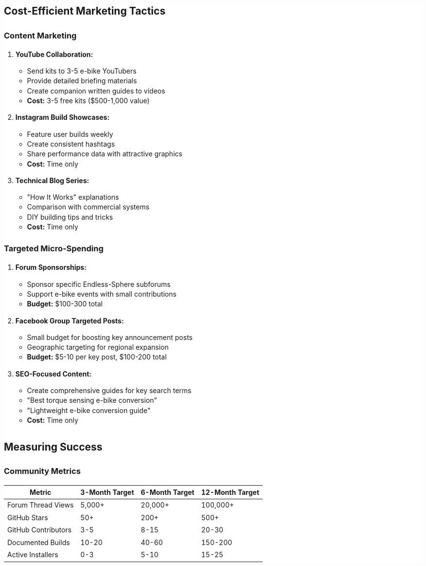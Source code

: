 ## Cost-Efficient Marketing Tactics

### Content Marketing

1. **YouTube Collaboration:**
   - Send kits to 3-5 e-bike YouTubers
   - Provide detailed briefing materials
   - Create companion written guides to videos
   - **Cost:** 3-5 free kits ($500-1,000 value)

2. **Instagram Build Showcases:**
   - Feature user builds weekly
   - Create consistent hashtags
   - Share performance data with attractive graphics
   - **Cost:** Time only

3. **Technical Blog Series:**
   - "How It Works" explanations
   - Comparison with commercial systems
   - DIY building tips and tricks
   - **Cost:** Time only

### Targeted Micro-Spending

1. **Forum Sponsorships:**
   - Sponsor specific Endless-Sphere subforums
   - Support e-bike events with small contributions
   - **Budget:** $100-300 total

2. **Facebook Group Targeted Posts:**
   - Small budget for boosting key announcement posts
   - Geographic targeting for regional expansion
   - **Budget:** $5-10 per key post, $100-200 total

3. **SEO-Focused Content:**
   - Create comprehensive guides for key search terms
   - "Best torque sensing e-bike conversion"
   - "Lightweight e-bike conversion guide"
   - **Cost:** Time only

## Measuring Success

### Community Metrics

| Metric | 3-Month Target | 6-Month Target | 12-Month Target |
|--------|----------------|----------------|-----------------|
| Forum Thread Views | 5,000+ | 20,000+ | 100,000+ |
| GitHub Stars | 50+ | 200+ | 500+ |
| GitHub Contributors | 3-5 | 8-15 | 20-30 |
| Documented Builds | 10-20 | 40-60 | 150-200 |
| Active Installers | 0-3 | 5-10 | 15-25 |

